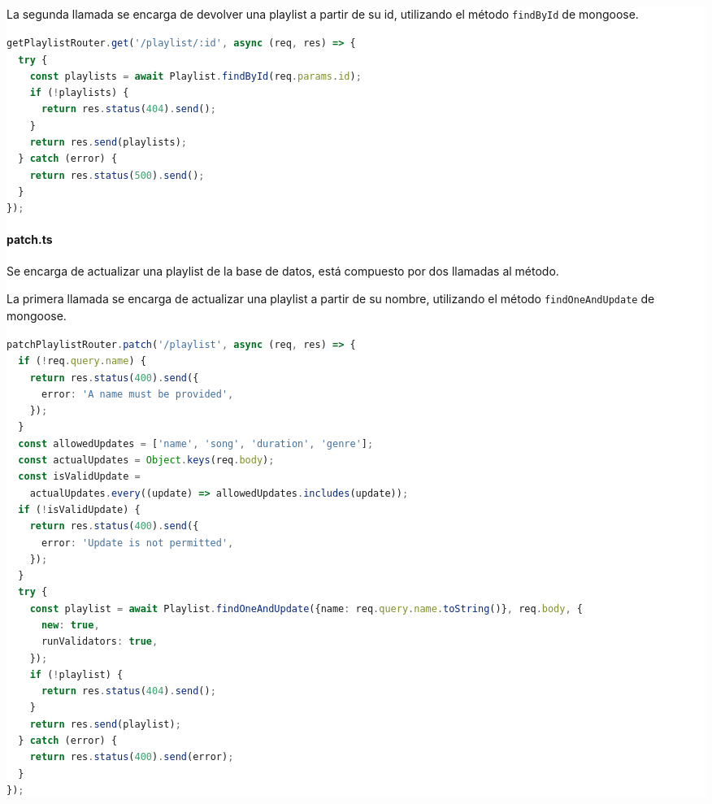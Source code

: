 La segunda llamada se encarga de devolver una playlist a partir de su id, utilizando el método `findById` de mongoose.

```typescript
getPlaylistRouter.get('/playlist/:id', async (req, res) => {
  try {
    const playlists = await Playlist.findById(req.params.id);
    if (!playlists) {
      return res.status(404).send();
    }
    return res.send(playlists);
  } catch (error) {
    return res.status(500).send();
  }
});
```

#### patch.ts
Se encarga de actualizar una playlist de la base de datos, está compuesto por dos llamadas al método.

La primera llamada se encarga de actualizar una playlist a partir de su nombre, utilizando el método `findOneAndUpdate` de mongoose.

```typescript
patchPlaylistRouter.patch('/playlist', async (req, res) => {
  if (!req.query.name) {
    return res.status(400).send({
      error: 'A name must be provided',
    });
  }
  const allowedUpdates = ['name', 'song', 'duration', 'genre'];
  const actualUpdates = Object.keys(req.body);
  const isValidUpdate =
    actualUpdates.every((update) => allowedUpdates.includes(update));
  if (!isValidUpdate) {
    return res.status(400).send({
      error: 'Update is not permitted',
    });
  }
  try {
    const playlist = await Playlist.findOneAndUpdate({name: req.query.name.toString()}, req.body, {
      new: true,
      runValidators: true,
    });
    if (!playlist) {
      return res.status(404).send();
    }
    return res.send(playlist);
  } catch (error) {
    return res.status(400).send(error);
  }
});
```
